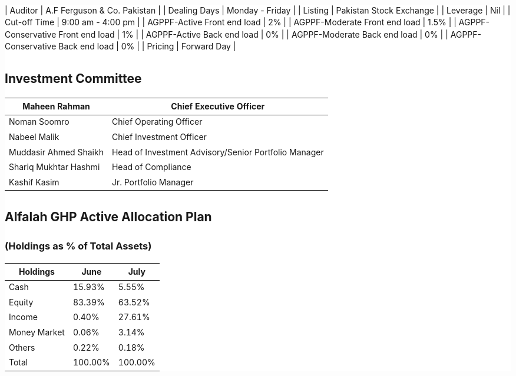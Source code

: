 | Auditor                           | A.F Ferguson & Co. Pakistan                                                                                                                                                                                                                                                                                                                                                             |
| Dealing Days                      | Monday - Friday                                                                                                                                                                                                                                                                                                                                                                         |
| Listing                           | Pakistan Stock Exchange                                                                                                                                                                                                                                                                                                                                                                 |
| Leverage                          | Nil                                                                                                                                                                                                                                                                                                                                                                                     |
| Cut-off Time                      | 9:00 am - 4:00 pm                                                                                                                                                                                                                                                                                                                                                                       |
| AGPPF-Active Front end load       | 2%                                                                                                                                                                                                                                                                                                                                                                                      |
| AGPPF-Moderate Front end load     | 1.5%                                                                                                                                                                                                                                                                                                                                                                                    |
| AGPPF-Conservative Front end load | 1%                                                                                                                                                                                                                                                                                                                                                                                      |
| AGPPF-Active Back end load        | 0%                                                                                                                                                                                                                                                                                                                                                                                      |
| AGPPF-Moderate Back end load      | 0%                                                                                                                                                                                                                                                                                                                                                                                      |
| AGPPF-Conservative Back end load  | 0%                                                                                                                                                                                                                                                                                                                                                                                      |
| Pricing                           | Forward Day                                                                                                                                                                                                                                                                                                                                                                             |

## Investment Committee

| Maheen Rahman         | Chief Executive Officer                              |
| --------------------- | ---------------------------------------------------- |
| Noman Soomro          | Chief Operating Officer                              |
| Nabeel Malik          | Chief Investment Officer                             |
| Muddasir Ahmed Shaikh | Head of Investment Advisory/Senior Portfolio Manager |
| Shariq Mukhtar Hashmi | Head of Compliance                                   |
| Kashif Kasim          | Jr. Portfolio Manager                                |

## Alfalah GHP Active Allocation Plan

### (Holdings as % of Total Assets)

| Holdings     | June    | July    |
| ------------ | ------- | ------- |
| Cash         | 15.93%  | 5.55%   |
| Equity       | 83.39%  | 63.52%  |
| Income       | 0.40%   | 27.61%  |
| Money Market | 0.06%   | 3.14%   |
| Others       | 0.22%   | 0.18%   |
| Total        | 100.00% | 100.00% |
